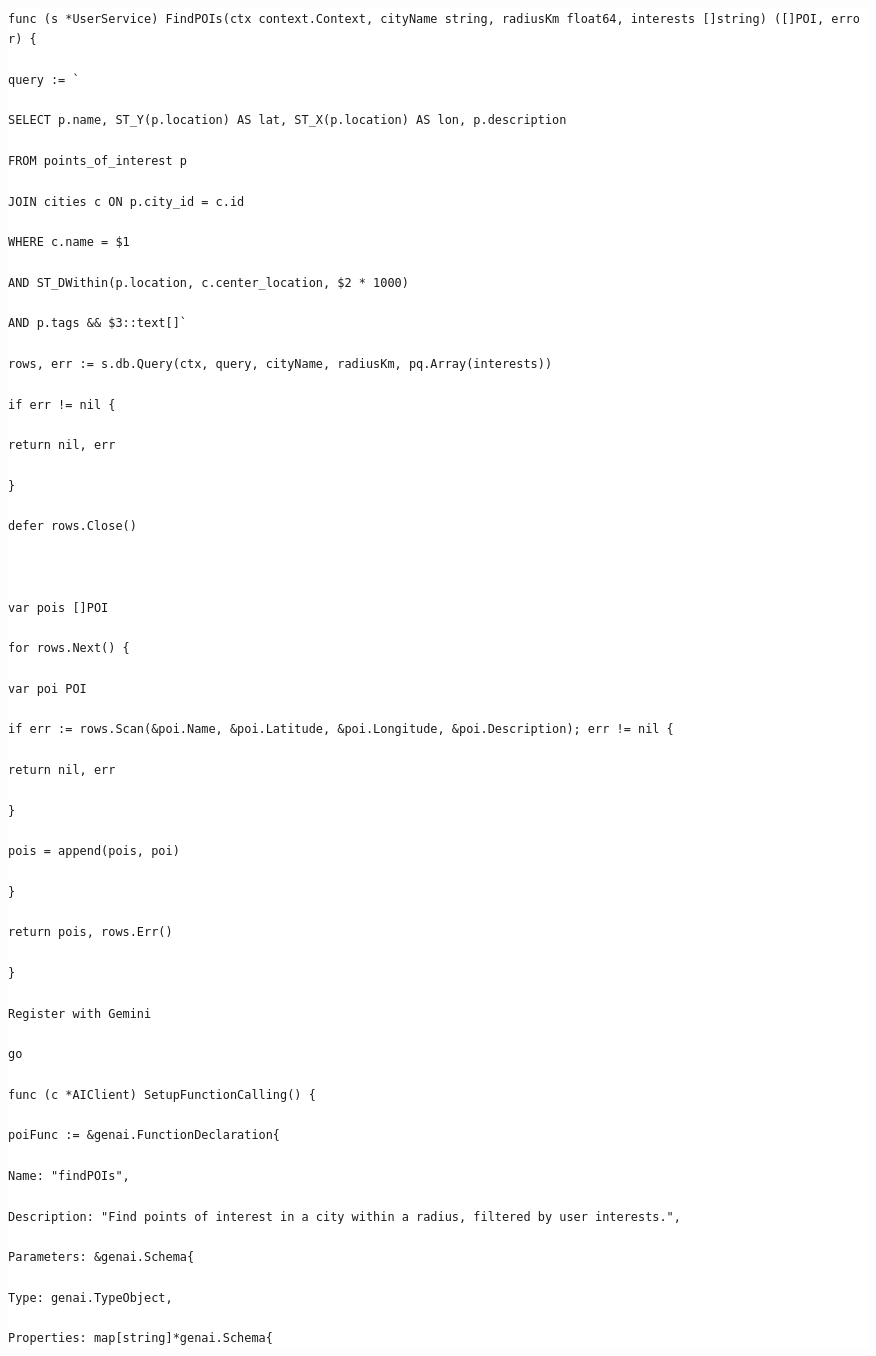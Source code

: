     func (s *UserService) FindPOIs(ctx context.Context, cityName string, radiusKm float64, interests []string) ([]POI, error) {
    
    query := `
    
    SELECT p.name, ST_Y(p.location) AS lat, ST_X(p.location) AS lon, p.description
    
    FROM points_of_interest p
    
    JOIN cities c ON p.city_id = c.id
    
    WHERE c.name = $1
    
    AND ST_DWithin(p.location, c.center_location, $2 * 1000)
    
    AND p.tags && $3::text[]`
    
    rows, err := s.db.Query(ctx, query, cityName, radiusKm, pq.Array(interests))
    
    if err != nil {
    
    return nil, err
    
    }
    
    defer rows.Close()
    
      
    
    var pois []POI
    
    for rows.Next() {
    
    var poi POI
    
    if err := rows.Scan(&poi.Name, &poi.Latitude, &poi.Longitude, &poi.Description); err != nil {
    
    return nil, err
    
    }
    
    pois = append(pois, poi)
    
    }
    
    return pois, rows.Err()
    
    }
    
    Register with Gemini
    
    go
    
    func (c *AIClient) SetupFunctionCalling() {
    
    poiFunc := &genai.FunctionDeclaration{
    
    Name: "findPOIs",
    
    Description: "Find points of interest in a city within a radius, filtered by user interests.",
    
    Parameters: &genai.Schema{
    
    Type: genai.TypeObject,
    
    Properties: map[string]*genai.Schema{
    
